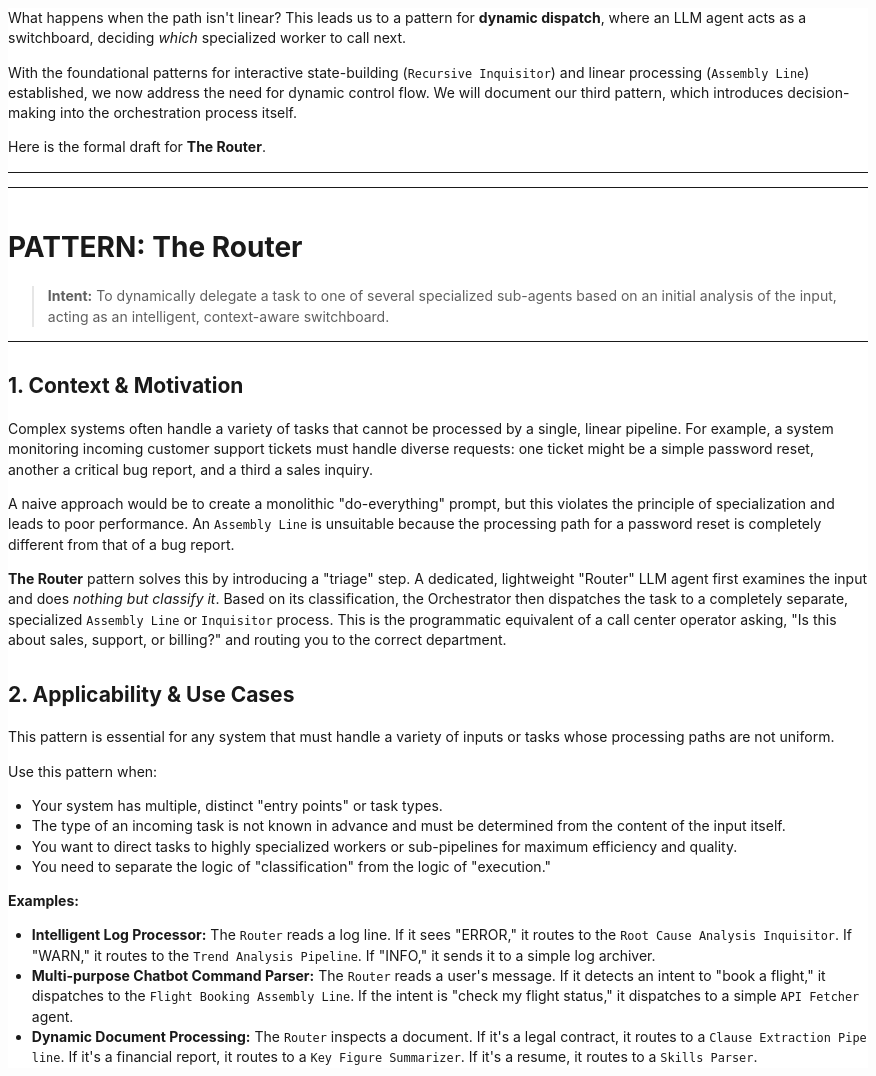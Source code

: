 What happens when the path isn't linear? This leads us to a pattern for **dynamic dispatch**, where an LLM agent acts as a switchboard, deciding *which* specialized worker to call next.

With the foundational patterns for interactive state-building (`Recursive Inquisitor`) and linear processing (`Assembly Line`) established, we now address the need for dynamic control flow. We will document our third pattern, which introduces decision-making into the orchestration process itself.

Here is the formal draft for **The Router**.

---
---

# **PATTERN: The Router**

> **Intent:** To dynamically delegate a task to one of several specialized sub-agents based on an initial analysis of the input, acting as an intelligent, context-aware switchboard.

---

## 1. Context & Motivation

Complex systems often handle a variety of tasks that cannot be processed by a single, linear pipeline. For example, a system monitoring incoming customer support tickets must handle diverse requests: one ticket might be a simple password reset, another a critical bug report, and a third a sales inquiry.

A naive approach would be to create a monolithic "do-everything" prompt, but this violates the principle of specialization and leads to poor performance. An `Assembly Line` is unsuitable because the processing path for a password reset is completely different from that of a bug report.

**The Router** pattern solves this by introducing a "triage" step. A dedicated, lightweight "Router" LLM agent first examines the input and does *nothing but classify it*. Based on its classification, the Orchestrator then dispatches the task to a completely separate, specialized `Assembly Line` or `Inquisitor` process. This is the programmatic equivalent of a call center operator asking, "Is this about sales, support, or billing?" and routing you to the correct department.

## 2. Applicability & Use Cases

This pattern is essential for any system that must handle a variety of inputs or tasks whose processing paths are not uniform.

Use this pattern when:
-   Your system has multiple, distinct "entry points" or task types.
-   The type of an incoming task is not known in advance and must be determined from the content of the input itself.
-   You want to direct tasks to highly specialized workers or sub-pipelines for maximum efficiency and quality.
-   You need to separate the logic of "classification" from the logic of "execution."

**Examples:**
-   **Intelligent Log Processor:** The `Router` reads a log line. If it sees "ERROR," it routes to the `Root Cause Analysis Inquisitor`. If "WARN," it routes to the `Trend Analysis Pipeline`. If "INFO," it sends it to a simple log archiver.
-   **Multi-purpose Chatbot Command Parser:** The `Router` reads a user's message. If it detects an intent to "book a flight," it dispatches to the `Flight Booking Assembly Line`. If the intent is "check my flight status," it dispatches to a simple `API Fetcher` agent.
-   **Dynamic Document Processing:** The `Router` inspects a document. If it's a legal contract, it routes to a `Clause Extraction Pipeline`. If it's a financial report, it routes to a `Key Figure Summarizer`. If it's a resume, it routes to a `Skills Parser`.

